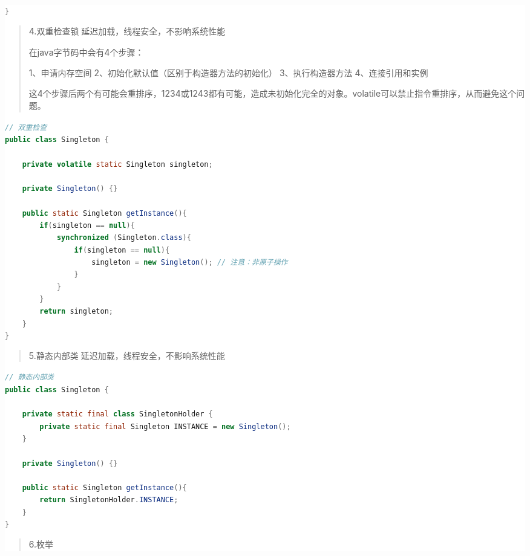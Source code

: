 ```java
}
```

> 4.双重检查锁 延迟加载，线程安全，不影响系统性能
>
> 在java字节码中会有4个步骤：
>
> 1、申请内存空间
> 2、初始化默认值（区别于构造器方法的初始化）
> 3、执行构造器方法
> 4、连接引用和实例
>
> 这4个步骤后两个有可能会重排序，1234或1243都有可能，造成未初始化完全的对象。volatile可以禁止指令重排序，从而避免这个问题。

```java
// 双重检查
public class Singleton {

    private volatile static Singleton singleton;

    private Singleton() {}

    public static Singleton getInstance(){
        if(singleton == null){
            synchronized (Singleton.class){
                if(singleton == null){
                    singleton = new Singleton(); // 注意：非原子操作
                }
            }
        }
        return singleton;
    }
}
```

> 5.静态内部类  延迟加载，线程安全，不影响系统性能

```java
// 静态内部类
public class Singleton {

    private static final class SingletonHolder {
        private static final Singleton INSTANCE = new Singleton();
    }

    private Singleton() {}

    public static Singleton getInstance(){
        return SingletonHolder.INSTANCE;
    }
}
```

> 6.枚举
